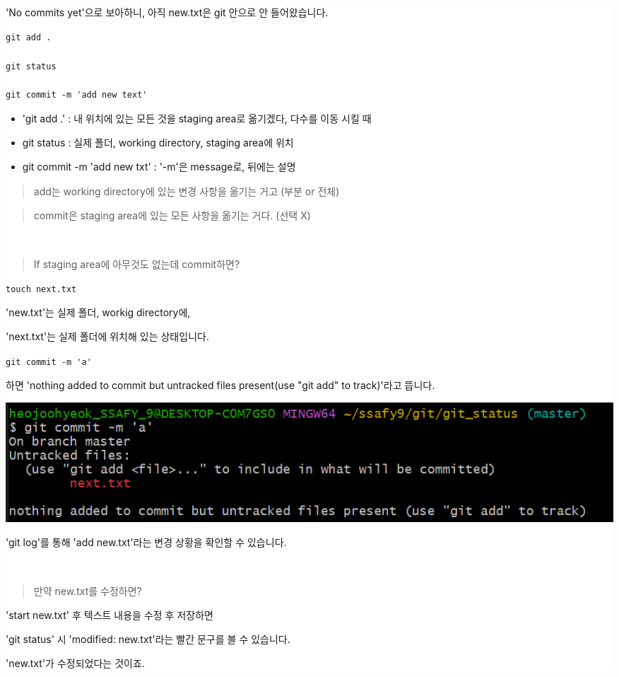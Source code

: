 'No commits yet'으로 보아하니, 아직 new.txt은 git 안으로 안 들어왔습니다. 

```git bash
git add .

git status

git commit -m 'add new text'
```

- 'git add .' : 내 위치에 있는 모든 것을 staging area로 옮기겠다, 다수를 이동 시킬 때

- git status : 실제 폴더, working directory, staging area에 위치

- git commit -m 'add new txt' : '-m'은 message로, 뒤에는 설명

> add는 working directory에 있는 변경 사항을 옮기는 거고 (부분 or 전체)

> commit은 staging area에 있는 모든 사항을 옮기는 거다. (선택 X)

</br>

> If staging area에 아무것도 없는데 commit하면?

```git bash
touch next.txt
```

'new.txt'는 실제 폴더, workig directory에,  

'next.txt'는 실제 폴더에 위치해 있는 상태입니다.

```git bash
git commit -m 'a'
```
하면 'nothing added to commit but untracked files present(use "git add" to track)'라고 뜹니다.

![설명사진](../assets/28.png)

'git log'를 통해 'add new.txt'라는 변경 상황을 확인할 수 있습니다.

</br>

> 만약 new.txt를 수정하면?

'start new.txt' 후 텍스트 내용을 수정 후 저장하면

'git status' 시 'modified:   new.txt'라는 빨간 문구를 볼 수 있습니다.  

'new.txt'가 수정되었다는 것이죠.  
